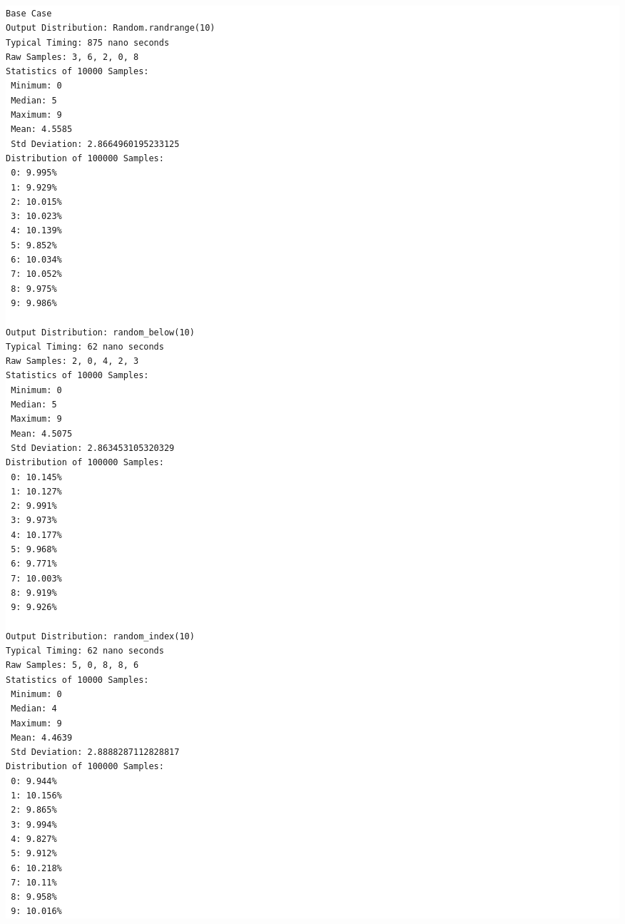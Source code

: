 ```
Base Case
Output Distribution: Random.randrange(10)
Typical Timing: 875 nano seconds
Raw Samples: 3, 6, 2, 0, 8
Statistics of 10000 Samples:
 Minimum: 0
 Median: 5
 Maximum: 9
 Mean: 4.5585
 Std Deviation: 2.8664960195233125
Distribution of 100000 Samples:
 0: 9.995%
 1: 9.929%
 2: 10.015%
 3: 10.023%
 4: 10.139%
 5: 9.852%
 6: 10.034%
 7: 10.052%
 8: 9.975%
 9: 9.986%

Output Distribution: random_below(10)
Typical Timing: 62 nano seconds
Raw Samples: 2, 0, 4, 2, 3
Statistics of 10000 Samples:
 Minimum: 0
 Median: 5
 Maximum: 9
 Mean: 4.5075
 Std Deviation: 2.863453105320329
Distribution of 100000 Samples:
 0: 10.145%
 1: 10.127%
 2: 9.991%
 3: 9.973%
 4: 10.177%
 5: 9.968%
 6: 9.771%
 7: 10.003%
 8: 9.919%
 9: 9.926%

Output Distribution: random_index(10)
Typical Timing: 62 nano seconds
Raw Samples: 5, 0, 8, 8, 6
Statistics of 10000 Samples:
 Minimum: 0
 Median: 4
 Maximum: 9
 Mean: 4.4639
 Std Deviation: 2.8888287112828817
Distribution of 100000 Samples:
 0: 9.944%
 1: 10.156%
 2: 9.865%
 3: 9.994%
 4: 9.827%
 5: 9.912%
 6: 10.218%
 7: 10.11%
 8: 9.958%
 9: 10.016%
```